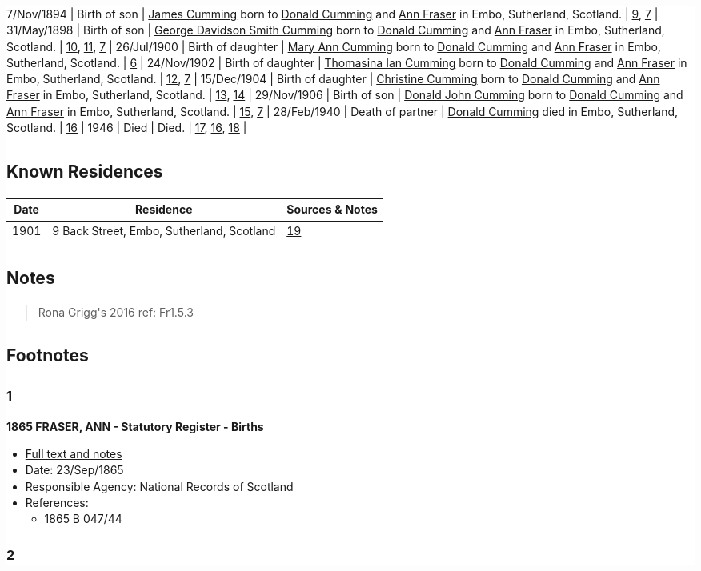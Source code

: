 7/Nov/1894 | Birth of son | [James Cumming](./@492889@-james-cumming-b1894-11-7-d1975-7-2.md) born to [Donald Cumming](./@20465544@-donald-cumming-b1861-3-22-d1940-2-28.md) and [Ann Fraser](./@70425788@-ann-fraser-b1865-9-18-d1946.md) in Embo, Sutherland, Scotland. | [9](#9), [7](#7) | 
31/May/1898 | Birth of son | [George Davidson Smith Cumming](./@13773669@-george-davidson-smith-cumming-b1898-5-31-d1965-8.md) born to [Donald Cumming](./@20465544@-donald-cumming-b1861-3-22-d1940-2-28.md) and [Ann Fraser](./@70425788@-ann-fraser-b1865-9-18-d1946.md) in Embo, Sutherland, Scotland. | [10](#10), [11](#11), [7](#7) | 
26/Jul/1900 | Birth of daughter | [Mary Ann Cumming](./@48241984@-mary-ann-cumming-b1900-7-26-d1981-10-7.md) born to [Donald Cumming](./@20465544@-donald-cumming-b1861-3-22-d1940-2-28.md) and [Ann Fraser](./@70425788@-ann-fraser-b1865-9-18-d1946.md) in Embo, Sutherland, Scotland. | [6](#6) | 
24/Nov/1902 | Birth of daughter | [Thomasina Ian Cumming](./@92241152@-thomasina-ian-cumming-b1902-11-24-d1973-6-1.md) born to [Donald Cumming](./@20465544@-donald-cumming-b1861-3-22-d1940-2-28.md) and [Ann Fraser](./@70425788@-ann-fraser-b1865-9-18-d1946.md) in Embo, Sutherland, Scotland. | [12](#12), [7](#7) | 
15/Dec/1904 | Birth of daughter | [Christine Cumming](./@24328630@-christine-cumming-b1904-12-15-d1996-11-10.md) born to [Donald Cumming](./@20465544@-donald-cumming-b1861-3-22-d1940-2-28.md) and [Ann Fraser](./@70425788@-ann-fraser-b1865-9-18-d1946.md) in Embo, Sutherland, Scotland. | [13](#13), [14](#14) | 
29/Nov/1906 | Birth of son | [Donald John Cumming](./@22331378@-donald-john-cumming-b1906-11-29-d1986-3-15.md) born to [Donald Cumming](./@20465544@-donald-cumming-b1861-3-22-d1940-2-28.md) and [Ann Fraser](./@70425788@-ann-fraser-b1865-9-18-d1946.md) in Embo, Sutherland, Scotland. | [15](#15), [7](#7) | 
28/Feb/1940 | Death of partner | [Donald Cumming](./@20465544@-donald-cumming-b1861-3-22-d1940-2-28.md) died in Embo, Sutherland, Scotland. | [16](#16) | 
1946 | Died | Died. | [17](#17), [16](#16), [18](#18) | 

## Known Residences

Date | Residence | Sources & Notes
---|---|---
1901 | 9 Back Street, Embo, Sutherland, Scotland | [19](#19)

## Notes

> Rona Grigg's 2016 ref: Fr1.5.3
>


## Footnotes

### 1

**1865 FRASER, ANN - Statutory Register - Births**

* [Full text and notes](../sources/@17540720@-1865-fraser,-ann-statutory-register-births.md)
* Date: 23/Sep/1865
* Responsible Agency: National Records of Scotland
* References: 
  * 1865 B 047/44

### 2
